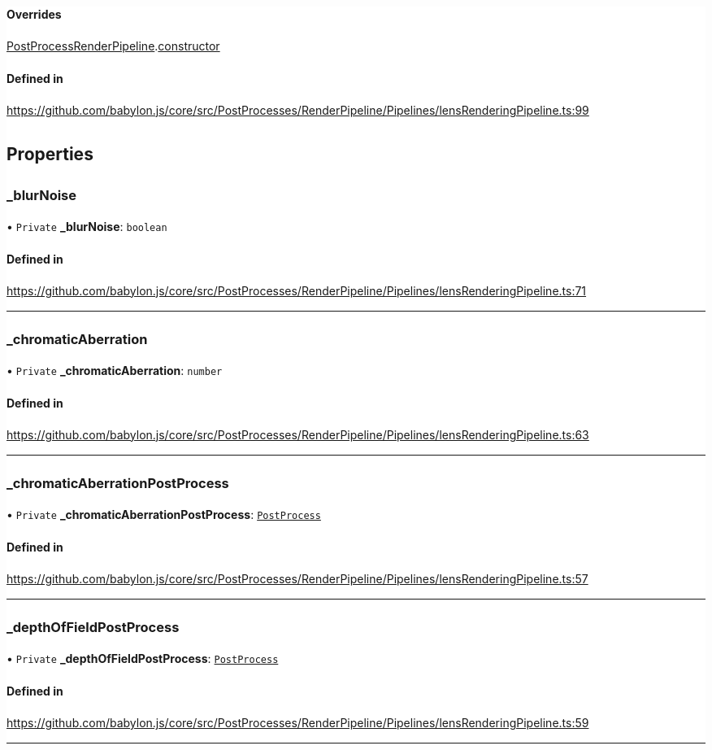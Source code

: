 #### Overrides

[PostProcessRenderPipeline](PostProcessRenderPipeline.md).[constructor](PostProcessRenderPipeline.md#constructor)

#### Defined in

https://github.com/babylon.js/core/src/PostProcesses/RenderPipeline/Pipelines/lensRenderingPipeline.ts:99

## Properties

### \_blurNoise

• `Private` **\_blurNoise**: `boolean`

#### Defined in

https://github.com/babylon.js/core/src/PostProcesses/RenderPipeline/Pipelines/lensRenderingPipeline.ts:71

___

### \_chromaticAberration

• `Private` **\_chromaticAberration**: `number`

#### Defined in

https://github.com/babylon.js/core/src/PostProcesses/RenderPipeline/Pipelines/lensRenderingPipeline.ts:63

___

### \_chromaticAberrationPostProcess

• `Private` **\_chromaticAberrationPostProcess**: [`PostProcess`](PostProcess.md)

#### Defined in

https://github.com/babylon.js/core/src/PostProcesses/RenderPipeline/Pipelines/lensRenderingPipeline.ts:57

___

### \_depthOfFieldPostProcess

• `Private` **\_depthOfFieldPostProcess**: [`PostProcess`](PostProcess.md)

#### Defined in

https://github.com/babylon.js/core/src/PostProcesses/RenderPipeline/Pipelines/lensRenderingPipeline.ts:59

___
